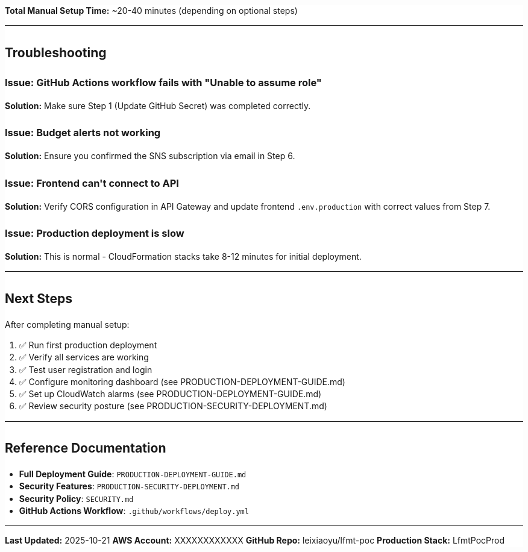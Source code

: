 **Total Manual Setup Time:** ~20-40 minutes (depending on optional steps)

---

## Troubleshooting

### Issue: GitHub Actions workflow fails with "Unable to assume role"
**Solution:** Make sure Step 1 (Update GitHub Secret) was completed correctly.

### Issue: Budget alerts not working
**Solution:** Ensure you confirmed the SNS subscription via email in Step 6.

### Issue: Frontend can't connect to API
**Solution:** Verify CORS configuration in API Gateway and update frontend `.env.production` with correct values from Step 7.

### Issue: Production deployment is slow
**Solution:** This is normal - CloudFormation stacks take 8-12 minutes for initial deployment.

---

## Next Steps

After completing manual setup:
1. ✅ Run first production deployment
2. ✅ Verify all services are working
3. ✅ Test user registration and login
4. ✅ Configure monitoring dashboard (see PRODUCTION-DEPLOYMENT-GUIDE.md)
5. ✅ Set up CloudWatch alarms (see PRODUCTION-DEPLOYMENT-GUIDE.md)
6. ✅ Review security posture (see PRODUCTION-SECURITY-DEPLOYMENT.md)

---

## Reference Documentation

- **Full Deployment Guide**: `PRODUCTION-DEPLOYMENT-GUIDE.md`
- **Security Features**: `PRODUCTION-SECURITY-DEPLOYMENT.md`
- **Security Policy**: `SECURITY.md`
- **GitHub Actions Workflow**: `.github/workflows/deploy.yml`

---

**Last Updated:** 2025-10-21
**AWS Account:** XXXXXXXXXXXX
**GitHub Repo:** leixiaoyu/lfmt-poc
**Production Stack:** LfmtPocProd
